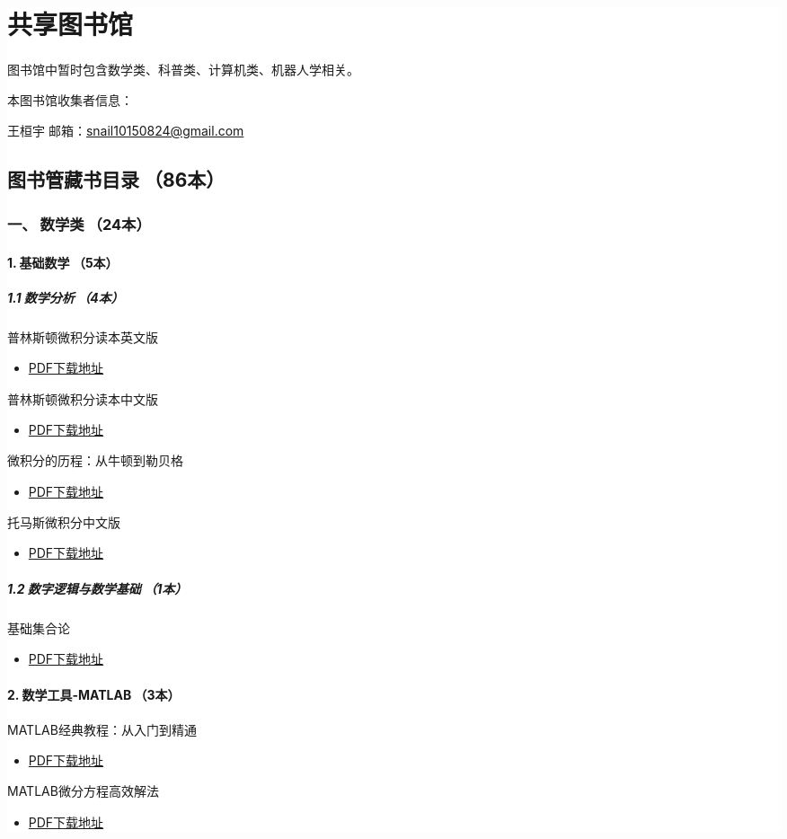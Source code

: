 # 共享图书馆

图书馆中暂时包含数学类、科普类、计算机类、机器人学相关。

本图书馆收集者信息：

王桓宇  邮箱：snail10150824@gmail.com

## 图书管藏书目录 （86本）

### 一、  数学类 （24本）

#### 1.  基础数学 （5本）

##### 1.1  数学分析 （4本）
普林斯顿微积分读本英文版
* [PDF下载地址](https://code.aliyun.com/SnailBernoulli/mathematics/blob/master/%E6%95%B0%E5%AD%A6-%E5%9F%BA%E7%A1%80%E6%95%B0%E5%AD%A6/%E6%95%B0%E5%AD%A6-%E5%9F%BA%E7%A1%80%E6%95%B0%E5%AD%A6-%E6%95%B0%E5%AD%A6%E5%88%86%E6%9E%90/%E3%80%8AThe%20Calculus%20Lifesaver_%20All%20the%20Tools%20You%20Need%20to%20Excel%20at%20Calculus%E3%80%8B.pdf)

普林斯顿微积分读本中文版
* [PDF下载地址](https://code.aliyun.com/SnailBernoulli/mathematics/blob/master/%E6%95%B0%E5%AD%A6-%E5%9F%BA%E7%A1%80%E6%95%B0%E5%AD%A6/%E6%95%B0%E5%AD%A6-%E5%9F%BA%E7%A1%80%E6%95%B0%E5%AD%A6-%E6%95%B0%E5%AD%A6%E5%88%86%E6%9E%90/%E3%80%8A%E6%99%AE%E6%9E%97%E6%96%AF%E9%A1%BF%E5%BE%AE%E7%A7%AF%E5%88%86%E8%AF%BB%E6%9C%AC%E4%BF%AE%E8%AE%A2%E7%89%88%E3%80%8BPDF.pdf)

微积分的历程：从牛顿到勒贝格
* [PDF下载地址](https://code.aliyun.com/SnailBernoulli/mathematics/blob/master/%E6%95%B0%E5%AD%A6-%E5%9F%BA%E7%A1%80%E6%95%B0%E5%AD%A6/%E6%95%B0%E5%AD%A6-%E5%9F%BA%E7%A1%80%E6%95%B0%E5%AD%A6-%E6%95%B0%E5%AD%A6%E5%88%86%E6%9E%90/%E5%BE%AE%E7%A7%AF%E5%88%86%E7%9A%84%E5%8E%86%E7%A8%8B%EF%BC%9A%E4%BB%8E%E7%89%9B%E9%A1%BF%E5%88%B0%E5%8B%92%E8%B4%9D%E6%A0%BC.pdf)

托马斯微积分中文版
* [PDF下载地址](https://code.aliyun.com/SnailBernoulli/mathematics/blob/master/%E6%95%B0%E5%AD%A6-%E5%9F%BA%E7%A1%80%E6%95%B0%E5%AD%A6/%E6%95%B0%E5%AD%A6-%E5%9F%BA%E7%A1%80%E6%95%B0%E5%AD%A6-%E6%95%B0%E5%AD%A6%E5%88%86%E6%9E%90/%E6%89%98%E9%A9%AC%E6%96%AF%E5%BE%AE%E7%A7%AF%E5%88%86.pdf)

##### 1.2  数字逻辑与数学基础 （1本）
基础集合论
* [PDF下载地址](https://code.aliyun.com/SnailBernoulli/mathematics/blob/master/%E6%95%B0%E5%AD%A6-%E5%9F%BA%E7%A1%80%E6%95%B0%E5%AD%A6/%E6%95%B0%E5%AD%A6-%E5%9F%BA%E7%A1%80%E6%95%B0%E5%AD%A6-%E6%95%B0%E5%AD%A6%E9%80%BB%E8%BE%91%E4%B8%8E%E6%95%B0%E5%AD%A6%E5%9F%BA%E7%A1%80/%E5%9F%BA%E7%A1%80%E9%9B%86%E5%90%88%E8%AE%BA.pdf)

#### 2.  数学工具-MATLAB （3本）
MATLAB经典教程：从入门到精通
* [PDF下载地址](https://code.aliyun.com/SnailBernoulli/mathematics/blob/master/%E6%95%B0%E5%AD%A6%E2%80%94MATLAB/Matlab%E7%BB%8F%E5%85%B8%E6%95%99%E7%A8%8B%E2%80%94%E2%80%94%E4%BB%8E%E5%85%A5%E9%97%A8%E5%88%B0%E7%B2%BE%E9%80%9A.pdf)

MATLAB微分方程高效解法
* [PDF下载地址](https://code.aliyun.com/SnailBernoulli/mathematics/blob/master/%E6%95%B0%E5%AD%A6%E2%80%94MATLAB/Matlab%E5%BE%AE%E5%88%86%E6%96%B9%E7%A8%8B%E9%AB%98%E6%95%88%E8%A7%A3%E6%B3%95%EF%BC%9A%E8%B0%B1%E6%96%B9%E6%B3%95%E5%8E%9F%E7%90%86%E4%B8%8E%E5%AE%9E%E7%8E%B0_p181.pdf)
